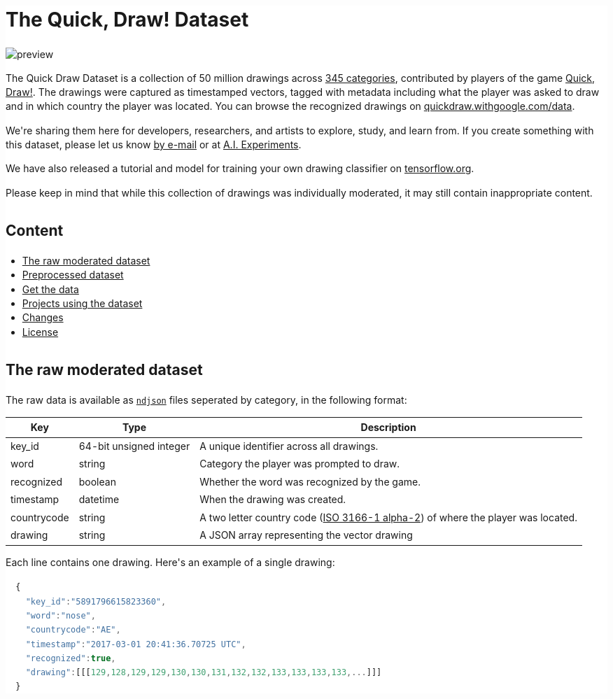 # The Quick, Draw! Dataset
![preview](preview.jpg)

The Quick Draw Dataset is a collection of 50 million drawings across [345 categories](categories.txt), contributed by players of the game [Quick, Draw!](https://quickdraw.withgoogle.com). The drawings were captured as timestamped vectors, tagged with metadata including what the player was asked to draw and in which country the player was located. You can browse the recognized drawings on [quickdraw.withgoogle.com/data](https://quickdraw.withgoogle.com/data).

We're sharing them here for developers, researchers, and artists to explore, study, and learn from. If you create something with this dataset, please let us know [by e-mail](mailto:quickdraw-support@google.com) or at [A.I. Experiments](https://aiexperiments.withgoogle.com/submit).

We have also released a tutorial and model for training your own drawing classifier on [tensorflow.org](https://github.com/tensorflow/docs/blob/master/site/en/r1/tutorials/sequences/recurrent_quickdraw.md).

Please keep in mind that while this collection of drawings was individually moderated, it may still contain inappropriate content.

## Content
- [The raw moderated dataset](#the-raw-moderated-dataset)
- [Preprocessed dataset](#preprocessed-dataset)
- [Get the data](#get-the-data)
- [Projects using the dataset](#projects-using-the-dataset)
- [Changes](#changes)
- [License](#license)


## The raw moderated dataset
The raw data is available as [`ndjson`](https://github.com/ndjson) files seperated by category, in the following format: 

| Key          | Type                   | Description                                  |
| ------------ | -----------------------| -------------------------------------------- |
| key_id       | 64-bit unsigned integer| A unique identifier across all drawings.     |
| word         | string                 | Category the player was prompted to draw.    |
| recognized   | boolean                | Whether the word was recognized by the game. |
| timestamp    | datetime               | When the drawing was created.                |
| countrycode  | string                 | A two letter country code ([ISO 3166-1 alpha-2](https://en.wikipedia.org/wiki/ISO_3166-1_alpha-2)) of where the player was located. |
| drawing      | string                 | A JSON array representing the vector drawing |  


Each line contains one drawing. Here's an example of a single drawing:

```javascript
  { 
    "key_id":"5891796615823360",
    "word":"nose",
    "countrycode":"AE",
    "timestamp":"2017-03-01 20:41:36.70725 UTC",
    "recognized":true,
    "drawing":[[[129,128,129,129,130,130,131,132,132,133,133,133,133,...]]]
  }
```
